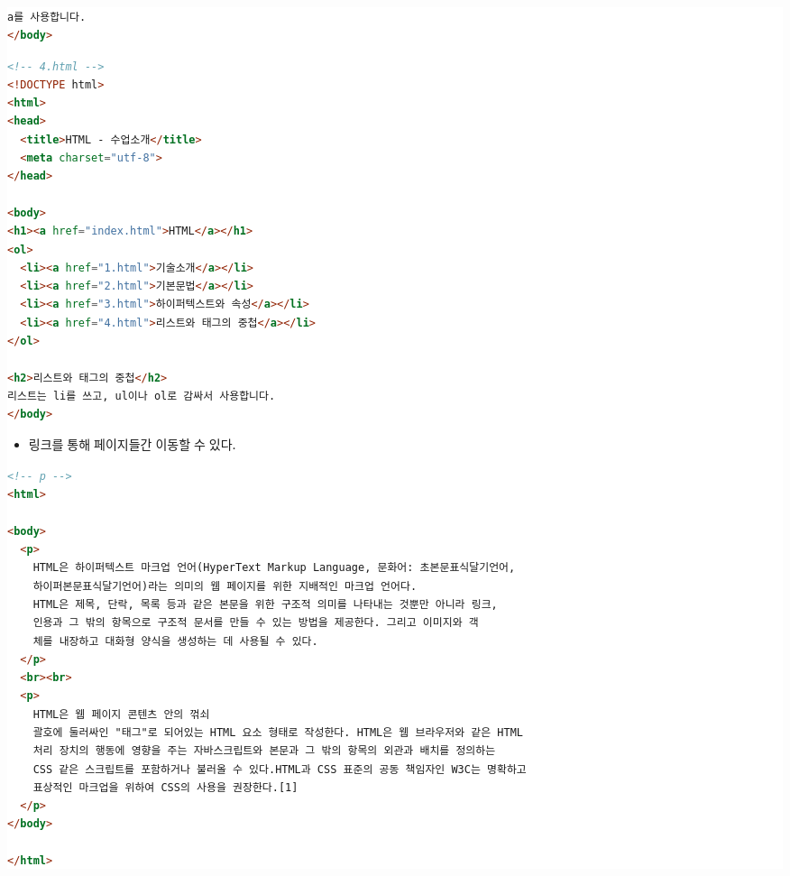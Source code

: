 ```html
a를 사용합니다.
</body>
```

```html
<!-- 4.html -->
<!DOCTYPE html>
<html>
<head>
  <title>HTML - 수업소개</title>
  <meta charset="utf-8">
</head>

<body>
<h1><a href="index.html">HTML</a></h1>
<ol>
  <li><a href="1.html">기술소개</a></li>
  <li><a href="2.html">기본문법</a></li>
  <li><a href="3.html">하이퍼텍스트와 속성</a></li>
  <li><a href="4.html">리스트와 태그의 중첩</a></li>
</ol>

<h2>리스트와 태그의 중첩</h2>
리스트는 li를 쓰고, ul이나 ol로 감싸서 사용합니다.
</body>
```

- 링크를 통해 페이지들간 이동할 수 있다.





```html
<!-- p -->
<html>

<body>
  <p>
    HTML은 하이퍼텍스트 마크업 언어(HyperText Markup Language, 문화어: 초본문표식달기언어,
    하이퍼본문표식달기언어)라는 의미의 웹 페이지를 위한 지배적인 마크업 언어다.
    HTML은 제목, 단락, 목록 등과 같은 본문을 위한 구조적 의미를 나타내는 것뿐만 아니라 링크,
    인용과 그 밖의 항목으로 구조적 문서를 만들 수 있는 방법을 제공한다. 그리고 이미지와 객
    체를 내장하고 대화형 양식을 생성하는 데 사용될 수 있다.
  </p>
  <br><br>
  <p>
    HTML은 웹 페이지 콘텐츠 안의 꺾쇠
    괄호에 둘러싸인 "태그"로 되어있는 HTML 요소 형태로 작성한다. HTML은 웹 브라우저와 같은 HTML
    처리 장치의 행동에 영향을 주는 자바스크립트와 본문과 그 밖의 항목의 외관과 배치를 정의하는
    CSS 같은 스크립트를 포함하거나 불러올 수 있다.HTML과 CSS 표준의 공동 책임자인 W3C는 명확하고
    표상적인 마크업을 위하여 CSS의 사용을 권장한다.[1]
  </p>
</body>

</html>
```
